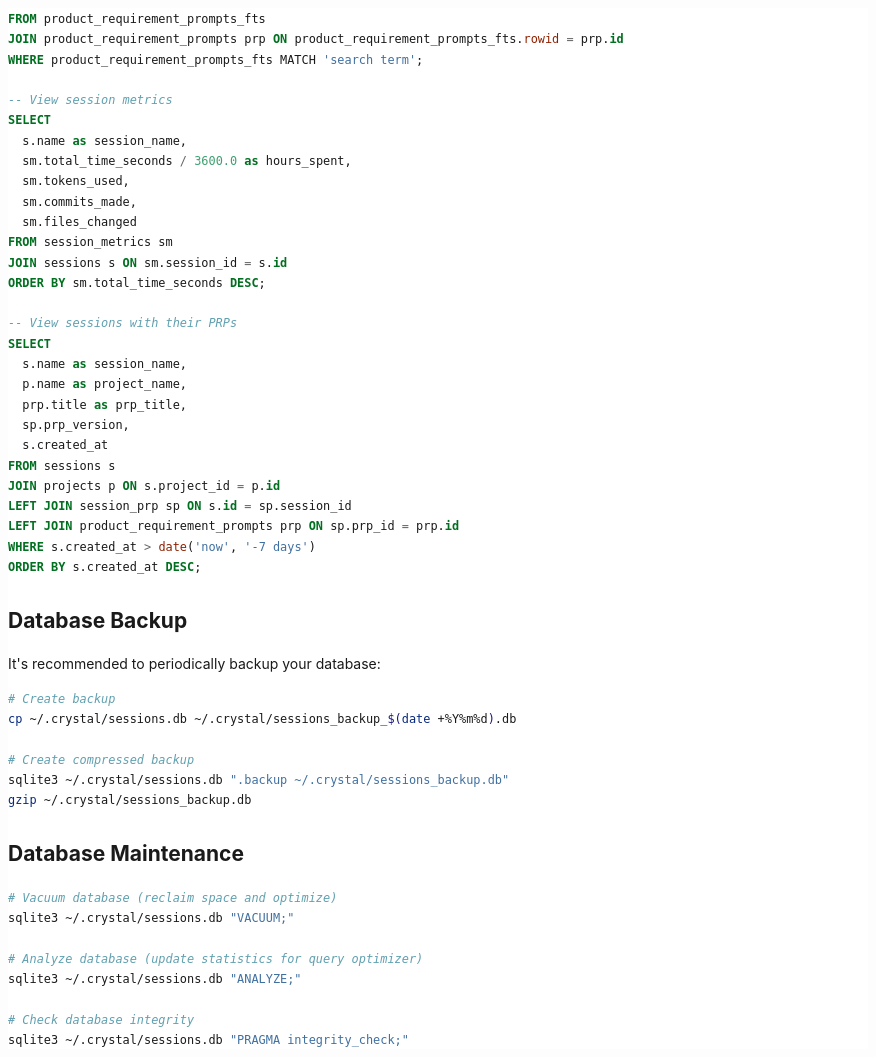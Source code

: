 ```sql
FROM product_requirement_prompts_fts
JOIN product_requirement_prompts prp ON product_requirement_prompts_fts.rowid = prp.id
WHERE product_requirement_prompts_fts MATCH 'search term';

-- View session metrics
SELECT 
  s.name as session_name,
  sm.total_time_seconds / 3600.0 as hours_spent,
  sm.tokens_used,
  sm.commits_made,
  sm.files_changed
FROM session_metrics sm
JOIN sessions s ON sm.session_id = s.id
ORDER BY sm.total_time_seconds DESC;

-- View sessions with their PRPs
SELECT 
  s.name as session_name,
  p.name as project_name,
  prp.title as prp_title,
  sp.prp_version,
  s.created_at
FROM sessions s
JOIN projects p ON s.project_id = p.id
LEFT JOIN session_prp sp ON s.id = sp.session_id
LEFT JOIN product_requirement_prompts prp ON sp.prp_id = prp.id
WHERE s.created_at > date('now', '-7 days')
ORDER BY s.created_at DESC;
```

## Database Backup

It's recommended to periodically backup your database:

```bash
# Create backup
cp ~/.crystal/sessions.db ~/.crystal/sessions_backup_$(date +%Y%m%d).db

# Create compressed backup
sqlite3 ~/.crystal/sessions.db ".backup ~/.crystal/sessions_backup.db"
gzip ~/.crystal/sessions_backup.db
```

## Database Maintenance

```bash
# Vacuum database (reclaim space and optimize)
sqlite3 ~/.crystal/sessions.db "VACUUM;"

# Analyze database (update statistics for query optimizer)
sqlite3 ~/.crystal/sessions.db "ANALYZE;"

# Check database integrity
sqlite3 ~/.crystal/sessions.db "PRAGMA integrity_check;"
```
